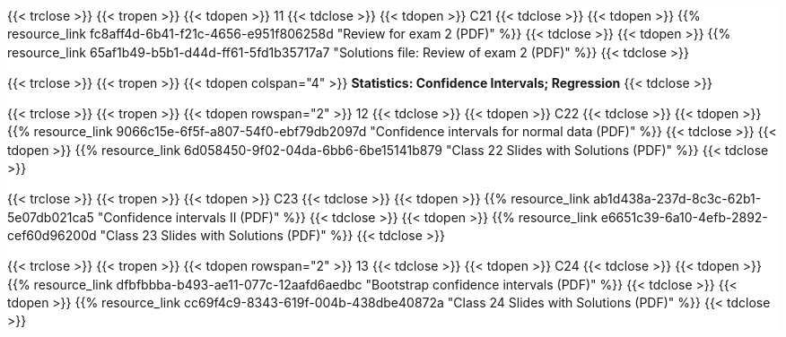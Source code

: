 {{< trclose >}}
{{< tropen >}}
{{< tdopen >}}
11
{{< tdclose >}}
{{< tdopen >}}
C21
{{< tdclose >}}
{{< tdopen >}}
{{% resource_link fc8aff4d-6b41-f21c-4656-e951f806258d "Review for exam 2 (PDF)" %}}
{{< tdclose >}}
{{< tdopen >}}
{{% resource_link 65af1b49-b5b1-d44d-ff61-5fd1b35717a7 "Solutions file: Review of exam 2 (PDF)" %}}
{{< tdclose >}}

{{< trclose >}}
{{< tropen >}}
{{< tdopen colspan="4" >}}
**Statistics: Confidence Intervals; Regression**
{{< tdclose >}}

{{< trclose >}}
{{< tropen >}}
{{< tdopen rowspan="2" >}}
12
{{< tdclose >}}
{{< tdopen >}}
C22
{{< tdclose >}}
{{< tdopen >}}
{{% resource_link 9066c15e-6f5f-a807-54f0-ebf79db2097d "Confidence intervals for normal data (PDF)" %}}
{{< tdclose >}}
{{< tdopen >}}
{{% resource_link 6d058450-9f02-04da-6bb6-6be15141b879 "Class 22 Slides with Solutions (PDF)" %}}
{{< tdclose >}}

{{< trclose >}}
{{< tropen >}}
{{< tdopen >}}
C23
{{< tdclose >}}
{{< tdopen >}}
{{% resource_link ab1d438a-237d-8c3c-62b1-5e07db021ca5 "Confidence intervals II (PDF)" %}}
{{< tdclose >}}
{{< tdopen >}}
{{% resource_link e6651c39-6a10-4efb-2892-cef60d96200d "Class 23 Slides with Solutions (PDF)" %}}
{{< tdclose >}}

{{< trclose >}}
{{< tropen >}}
{{< tdopen rowspan="2" >}}
13
{{< tdclose >}}
{{< tdopen >}}
C24
{{< tdclose >}}
{{< tdopen >}}
{{% resource_link dfbfbbba-b493-ae11-077c-12aafd6aedbc "Bootstrap confidence intervals (PDF)" %}}
{{< tdclose >}}
{{< tdopen >}}
{{% resource_link cc69f4c9-8343-619f-004b-438dbe40872a "Class 24 Slides with Solutions (PDF)" %}}
{{< tdclose >}}
